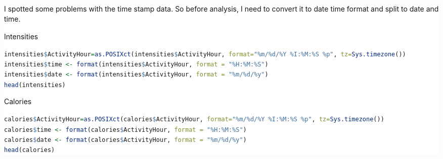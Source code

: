 I spotted some problems with the time stamp data. So before analysis, I need to convert it to date time format and split to date and time.

Intensities


``` r
intensities$ActivityHour=as.POSIXct(intensities$ActivityHour, format="%m/%d/%Y %I:%M:%S %p", tz=Sys.timezone())
intensities$time <- format(intensities$ActivityHour, format = "%H:%M:%S")
intensities$date <- format(intensities$ActivityHour, format = "%m/%d/%y")
head(intensities)
```

<div data-pagedtable="false">
  <script data-pagedtable-source type="application/json">
{"columns":[{"label":[""],"name":["_rn_"],"type":[""],"align":["left"]},{"label":["Id"],"name":[1],"type":["dbl"],"align":["right"]},{"label":["ActivityHour"],"name":[2],"type":["dttm"],"align":["right"]},{"label":["TotalIntensity"],"name":[3],"type":["int"],"align":["right"]},{"label":["AverageIntensity"],"name":[4],"type":["dbl"],"align":["right"]},{"label":["time"],"name":[5],"type":["chr"],"align":["left"]},{"label":["date"],"name":[6],"type":["chr"],"align":["left"]}],"data":[{"1":"1503960366","2":"2016-04-12 00:00:00","3":"20","4":"0.333333","5":"00:00:00","6":"04/12/16","_rn_":"1"},{"1":"1503960366","2":"2016-04-12 01:00:00","3":"8","4":"0.133333","5":"01:00:00","6":"04/12/16","_rn_":"2"},{"1":"1503960366","2":"2016-04-12 02:00:00","3":"7","4":"0.116667","5":"02:00:00","6":"04/12/16","_rn_":"3"},{"1":"1503960366","2":"2016-04-12 03:00:00","3":"0","4":"0.000000","5":"03:00:00","6":"04/12/16","_rn_":"4"},{"1":"1503960366","2":"2016-04-12 04:00:00","3":"0","4":"0.000000","5":"04:00:00","6":"04/12/16","_rn_":"5"},{"1":"1503960366","2":"2016-04-12 05:00:00","3":"0","4":"0.000000","5":"05:00:00","6":"04/12/16","_rn_":"6"}],"options":{"columns":{"min":{},"max":[10]},"rows":{"min":[10],"max":[10]},"pages":{}}}
  </script>
</div>

Calories


``` r
calories$ActivityHour=as.POSIXct(calories$ActivityHour, format="%m/%d/%Y %I:%M:%S %p", tz=Sys.timezone())
calories$time <- format(calories$ActivityHour, format = "%H:%M:%S")
calories$date <- format(calories$ActivityHour, format = "%m/%d/%y")
head(calories)
```

<div data-pagedtable="false">
  <script data-pagedtable-source type="application/json">
{"columns":[{"label":[""],"name":["_rn_"],"type":[""],"align":["left"]},{"label":["Id"],"name":[1],"type":["dbl"],"align":["right"]},{"label":["ActivityHour"],"name":[2],"type":["dttm"],"align":["right"]},{"label":["Calories"],"name":[3],"type":["int"],"align":["right"]},{"label":["time"],"name":[4],"type":["chr"],"align":["left"]},{"label":["date"],"name":[5],"type":["chr"],"align":["left"]}],"data":[{"1":"1503960366","2":"2016-04-12 00:00:00","3":"81","4":"00:00:00","5":"04/12/16","_rn_":"1"},{"1":"1503960366","2":"2016-04-12 01:00:00","3":"61","4":"01:00:00","5":"04/12/16","_rn_":"2"},{"1":"1503960366","2":"2016-04-12 02:00:00","3":"59","4":"02:00:00","5":"04/12/16","_rn_":"3"},{"1":"1503960366","2":"2016-04-12 03:00:00","3":"47","4":"03:00:00","5":"04/12/16","_rn_":"4"},{"1":"1503960366","2":"2016-04-12 04:00:00","3":"48","4":"04:00:00","5":"04/12/16","_rn_":"5"},{"1":"1503960366","2":"2016-04-12 05:00:00","3":"48","4":"05:00:00","5":"04/12/16","_rn_":"6"}],"options":{"columns":{"min":{},"max":[10]},"rows":{"min":[10],"max":[10]},"pages":{}}}
  </script>
</div>
